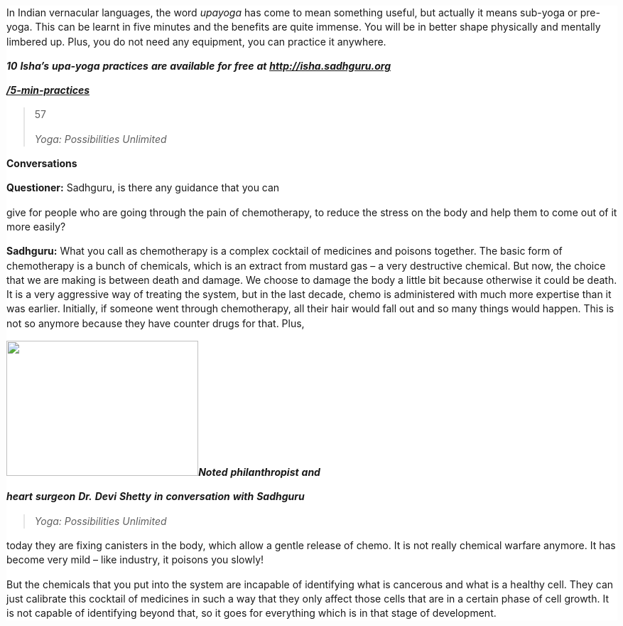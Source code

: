 In Indian vernacular languages, the word *upayoga* has come to mean
something useful, but actually it means sub-yoga or pre-yoga. This can
be learnt in five minutes and the benefits are quite immense. You will
be in better shape physically and mentally
limbered up. Plus, you do not need any equipment, you can practice it
anywhere.

***10*** ***Isha’s*** ***upa-yoga*** ***practices*** ***are***
***available*** ***for*** ***free*** ***at***
***<u>http://isha.sadhguru.org</u>***

***<u>/5-min-practices</u>***

> 57
>
> *Yoga:* *Possibilities* *Unlimited*



**Conversations**

**Questioner:** Sadhguru, is there any guidance that you can

give for people who are going through the pain of chemotherapy, to
reduce the stress on the body and help them to come out of it more
easily?

**Sadhguru:** What you call as chemotherapy is a complex cocktail of
medicines and poisons together. The basic form of chemotherapy is a
bunch of chemicals, which is an extract from mustard gas – a very
destructive chemical. But now, the choice that we are making is between
death and damage. We choose to damage the body a little bit because
otherwise it could be death. It is a very aggressive way of treating the
system, but in the last decade, chemo is administered with much more
expertise than it was earlier. Initially, if someone went through
chemotherapy, all their hair would fall out and so many things would
happen. This is not so anymore because they have counter drugs for that.
Plus,

<img src="./xco5wc3j.png"
style="width:2.81448in;height:1.97988in" />***Noted***
***philanthropist*** ***and***

***heart*** ***surgeon*** ***Dr.*** ***Devi*** ***Shetty*** ***in***
***conversation*** ***with*** ***Sadhguru***

> *Yoga:* *Possibilities* *Unlimited*

today they are fixing canisters in the body, which allow a gentle
release of chemo. It is not really chemical warfare anymore. It has
become very mild – like industry, it poisons you slowly!

But the chemicals that you put into the system are incapable of
identifying what is cancerous and what is a healthy cell. They can just
calibrate this cocktail of medicines in such a way that they only affect
those cells that are in a certain phase of cell growth. It is not
capable of identifying beyond that, so it goes for everything which is
in that stage of development.
